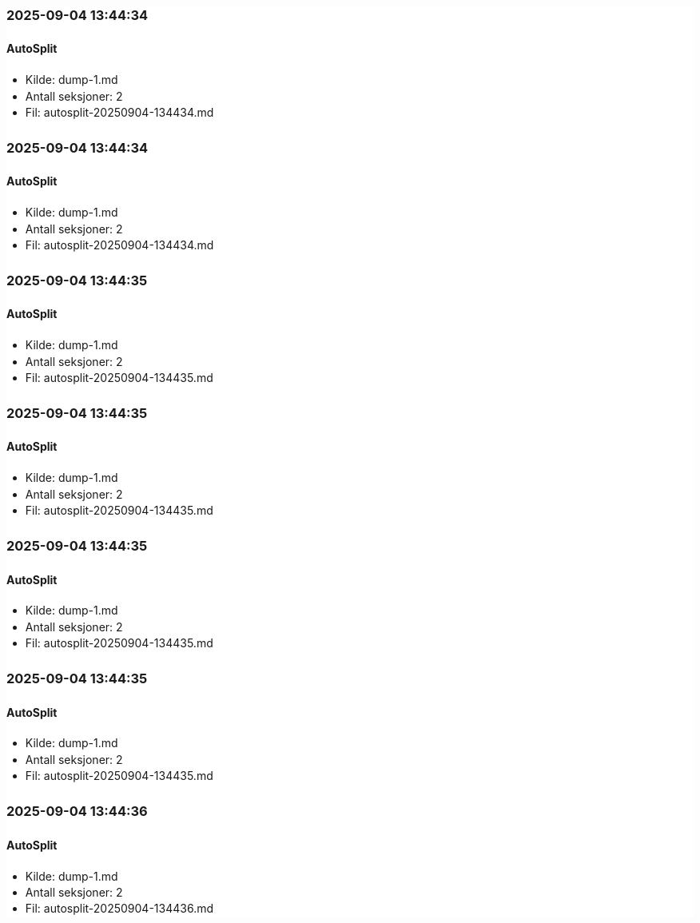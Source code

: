 
### 2025-09-04 13:44:34
#### AutoSplit
- Kilde: dump-1.md
- Antall seksjoner: 2
- Fil: autosplit-20250904-134434.md




### 2025-09-04 13:44:34
#### AutoSplit
- Kilde: dump-1.md
- Antall seksjoner: 2
- Fil: autosplit-20250904-134434.md




### 2025-09-04 13:44:35
#### AutoSplit
- Kilde: dump-1.md
- Antall seksjoner: 2
- Fil: autosplit-20250904-134435.md




### 2025-09-04 13:44:35
#### AutoSplit
- Kilde: dump-1.md
- Antall seksjoner: 2
- Fil: autosplit-20250904-134435.md




### 2025-09-04 13:44:35
#### AutoSplit
- Kilde: dump-1.md
- Antall seksjoner: 2
- Fil: autosplit-20250904-134435.md




### 2025-09-04 13:44:35
#### AutoSplit
- Kilde: dump-1.md
- Antall seksjoner: 2
- Fil: autosplit-20250904-134435.md




### 2025-09-04 13:44:36
#### AutoSplit
- Kilde: dump-1.md
- Antall seksjoner: 2
- Fil: autosplit-20250904-134436.md
